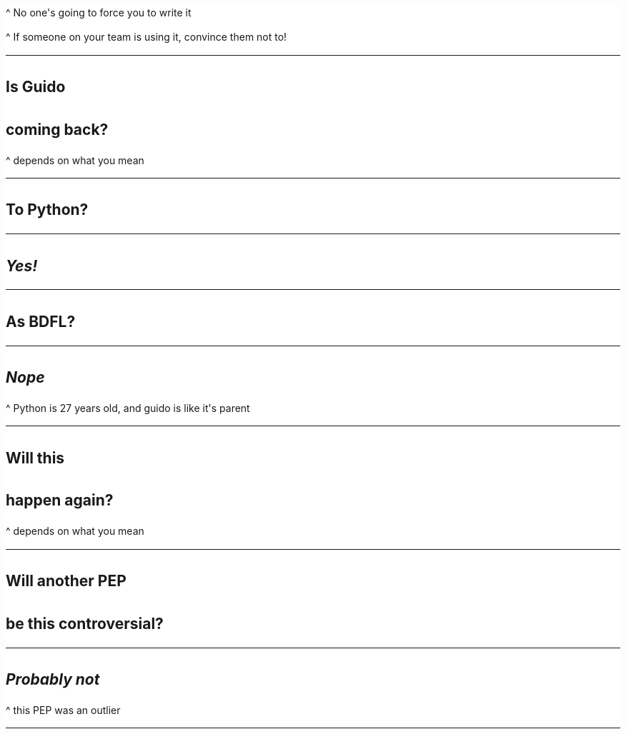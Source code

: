 ^ No one's going to force you to write it

^ If someone on your team is using it, convince them not to!

---

## Is Guido
## coming back?

^ depends on what you mean

---

## To Python?

---

## *Yes!*

---

## As BDFL?

---

## *Nope*

^ Python is 27 years old, and guido is like it's parent

---

## Will this
## happen again?

^ depends on what you mean

---

## Will another PEP
## be this controversial?

---

## *Probably not*

^ this PEP was an outlier

---